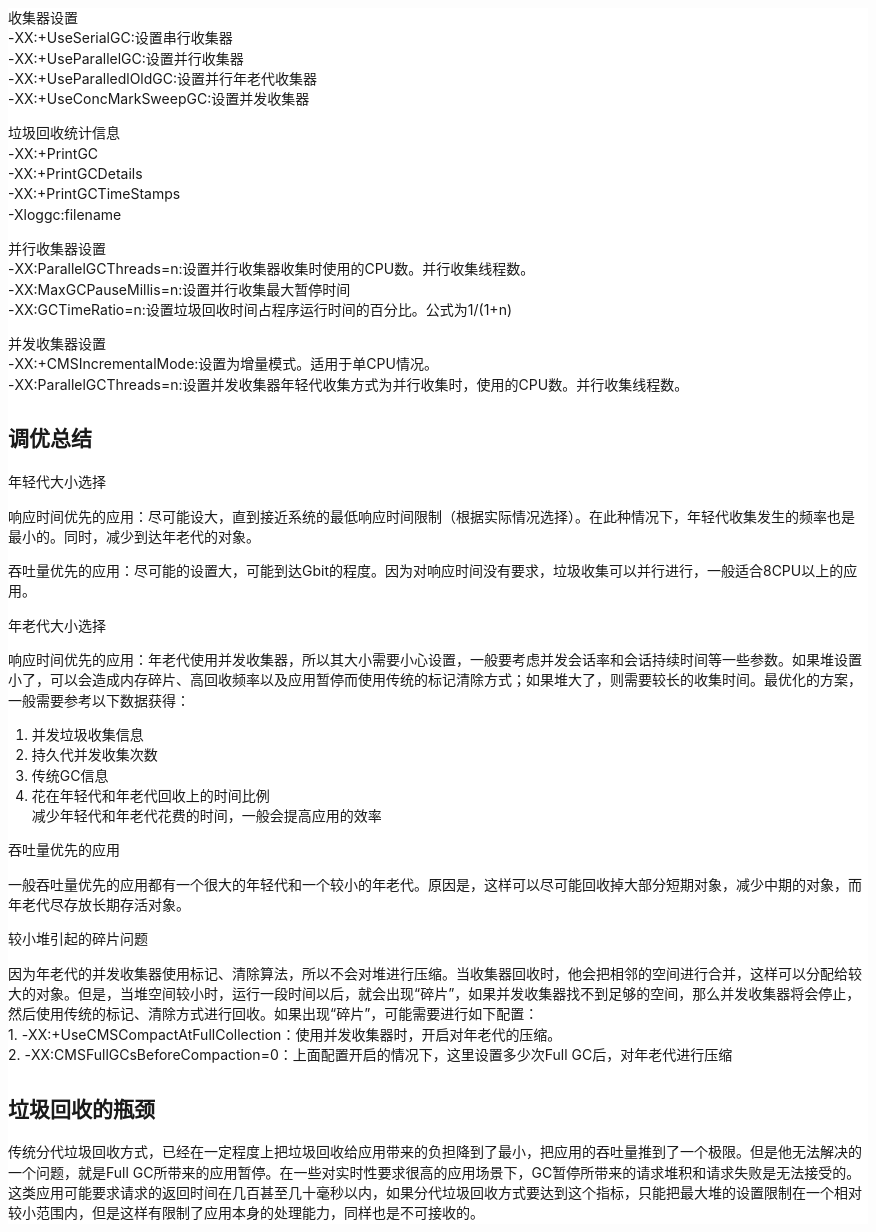 收集器设置  
-XX:+UseSerialGC:设置串行收集器  
-XX:+UseParallelGC:设置并行收集器  
-XX:+UseParalledlOldGC:设置并行年老代收集器  
-XX:+UseConcMarkSweepGC:设置并发收集器

垃圾回收统计信息  
-XX:+PrintGC  
-XX:+PrintGCDetails  
-XX:+PrintGCTimeStamps  
-Xloggc:filename

并行收集器设置  
-XX:ParallelGCThreads=n:设置并行收集器收集时使用的CPU数。并行收集线程数。  
-XX:MaxGCPauseMillis=n:设置并行收集最大暂停时间  
-XX:GCTimeRatio=n:设置垃圾回收时间占程序运行时间的百分比。公式为1/(1+n)

并发收集器设置  
-XX:+CMSIncrementalMode:设置为增量模式。适用于单CPU情况。  
-XX:ParallelGCThreads=n:设置并发收集器年轻代收集方式为并行收集时，使用的CPU数。并行收集线程数。

调优总结
----

年轻代大小选择

响应时间优先的应用：尽可能设大，直到接近系统的最低响应时间限制（根据实际情况选择）。在此种情况下，年轻代收集发生的频率也是最小的。同时，减少到达年老代的对象。

吞吐量优先的应用：尽可能的设置大，可能到达Gbit的程度。因为对响应时间没有要求，垃圾收集可以并行进行，一般适合8CPU以上的应用。

年老代大小选择

响应时间优先的应用：年老代使用并发收集器，所以其大小需要小心设置，一般要考虑并发会话率和会话持续时间等一些参数。如果堆设置小了，可以会造成内存碎片、高回收频率以及应用暂停而使用传统的标记清除方式；如果堆大了，则需要较长的收集时间。最优化的方案，一般需要参考以下数据获得：

1.  并发垃圾收集信息
2.  持久代并发收集次数
3.  传统GC信息
4.  花在年轻代和年老代回收上的时间比例  
    减少年轻代和年老代花费的时间，一般会提高应用的效率

吞吐量优先的应用

一般吞吐量优先的应用都有一个很大的年轻代和一个较小的年老代。原因是，这样可以尽可能回收掉大部分短期对象，减少中期的对象，而年老代尽存放长期存活对象。

较小堆引起的碎片问题

因为年老代的并发收集器使用标记、清除算法，所以不会对堆进行压缩。当收集器回收时，他会把相邻的空间进行合并，这样可以分配给较大的对象。但是，当堆空间较小时，运行一段时间以后，就会出现“碎片”，如果并发收集器找不到足够的空间，那么并发收集器将会停止，然后使用传统的标记、清除方式进行回收。如果出现“碎片”，可能需要进行如下配置：  
1\. -XX:+UseCMSCompactAtFullCollection：使用并发收集器时，开启对年老代的压缩。  
2\. -XX:CMSFullGCsBeforeCompaction=0：上面配置开启的情况下，这里设置多少次Full GC后，对年老代进行压缩

垃圾回收的瓶颈
-------

传统分代垃圾回收方式，已经在一定程度上把垃圾回收给应用带来的负担降到了最小，把应用的吞吐量推到了一个极限。但是他无法解决的一个问题，就是Full GC所带来的应用暂停。在一些对实时性要求很高的应用场景下，GC暂停所带来的请求堆积和请求失败是无法接受的。这类应用可能要求请求的返回时间在几百甚至几十毫秒以内，如果分代垃圾回收方式要达到这个指标，只能把最大堆的设置限制在一个相对较小范围内，但是这样有限制了应用本身的处理能力，同样也是不可接收的。
